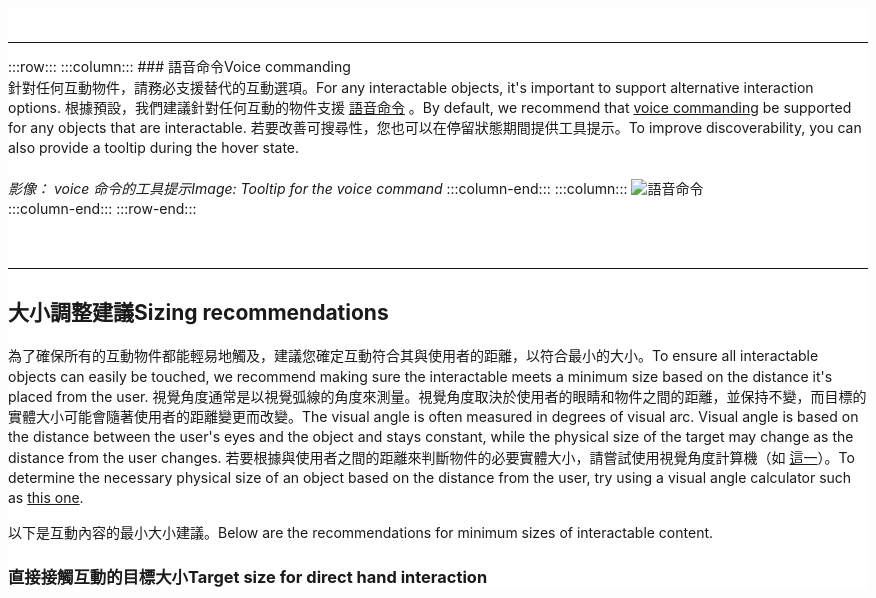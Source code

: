 <br>

---

:::row:::
    :::column:::
        ### <a name="voice-commandingbr"></a><span data-ttu-id="16d5a-195">語音命令</span><span class="sxs-lookup"><span data-stu-id="16d5a-195">Voice commanding</span></span><br>
        <span data-ttu-id="16d5a-196">針對任何互動物件，請務必支援替代的互動選項。</span><span class="sxs-lookup"><span data-stu-id="16d5a-196">For any interactable objects, it's important to support alternative interaction options.</span></span> <span data-ttu-id="16d5a-197">根據預設，我們建議針對任何互動的物件支援 [語音命令](../out-of-scope/voice-design.md) 。</span><span class="sxs-lookup"><span data-stu-id="16d5a-197">By default, we recommend that [voice commanding](../out-of-scope/voice-design.md) be supported for any objects that are interactable.</span></span> <span data-ttu-id="16d5a-198">若要改善可搜尋性，您也可以在停留狀態期間提供工具提示。</span><span class="sxs-lookup"><span data-stu-id="16d5a-198">To improve discoverability, you can also provide a tooltip during the hover state.</span></span><br>
        <br>
        <span data-ttu-id="16d5a-199">*影像： voice 命令的工具提示*</span><span class="sxs-lookup"><span data-stu-id="16d5a-199">*Image: Tooltip for the voice command*</span></span>
    :::column-end:::
        :::column:::
       ![語音命令](images/640px-interactibleobject-voicecommand.png)<br>
    :::column-end:::
:::row-end:::


<br>

---

## <a name="sizing-recommendations"></a><span data-ttu-id="16d5a-201">大小調整建議</span><span class="sxs-lookup"><span data-stu-id="16d5a-201">Sizing recommendations</span></span>

<span data-ttu-id="16d5a-202">為了確保所有的互動物件都能輕易地觸及，建議您確定互動符合其與使用者的距離，以符合最小的大小。</span><span class="sxs-lookup"><span data-stu-id="16d5a-202">To ensure all interactable objects can easily be touched, we recommend making sure the interactable meets a minimum size based on the distance it's placed from the user.</span></span> <span data-ttu-id="16d5a-203">視覺角度通常是以視覺弧線的角度來測量。視覺角度取決於使用者的眼睛和物件之間的距離，並保持不變，而目標的實體大小可能會隨著使用者的距離變更而改變。</span><span class="sxs-lookup"><span data-stu-id="16d5a-203">The visual angle is often measured in degrees of visual arc. Visual angle is based on the distance between the user's eyes and the object and stays constant, while the physical size of the target may change as the distance from the user changes.</span></span> <span data-ttu-id="16d5a-204">若要根據與使用者之間的距離來判斷物件的必要實體大小，請嘗試使用視覺角度計算機（如 [這一](https://elvers.us/perception/visualAngle/)）。</span><span class="sxs-lookup"><span data-stu-id="16d5a-204">To determine the necessary physical size of an object based on the distance from the user, try using a visual angle calculator such as [this one](https://elvers.us/perception/visualAngle/).</span></span>

<span data-ttu-id="16d5a-205">以下是互動內容的最小大小建議。</span><span class="sxs-lookup"><span data-stu-id="16d5a-205">Below are the recommendations for minimum sizes of interactable content.</span></span>

### <a name="target-size-for-direct-hand-interaction"></a><span data-ttu-id="16d5a-206">直接接觸互動的目標大小</span><span class="sxs-lookup"><span data-stu-id="16d5a-206">Target size for direct hand interaction</span></span>

